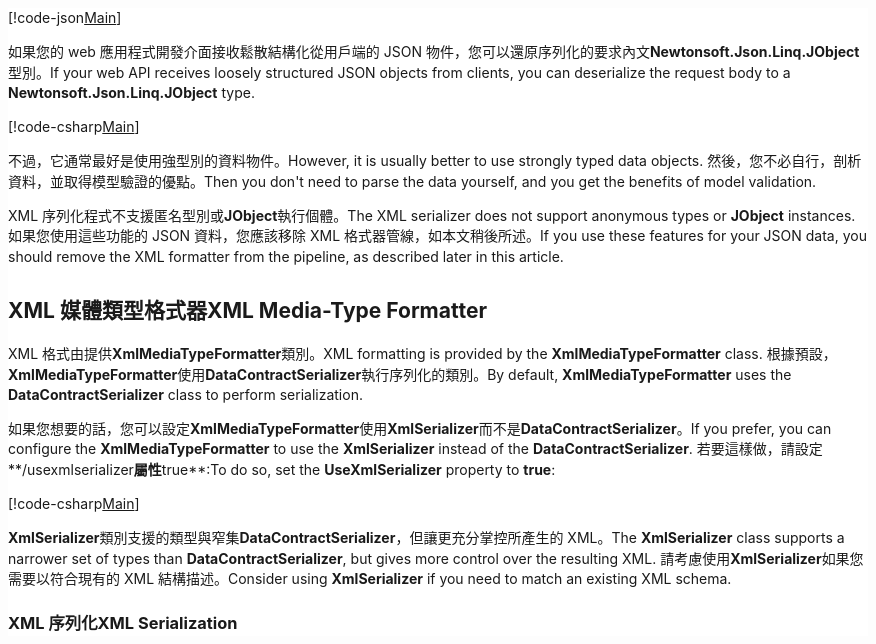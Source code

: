 [!code-json[Main](json-and-xml-serialization/samples/sample10.json)]

<span data-ttu-id="05f08-159">如果您的 web 應用程式開發介面接收鬆散結構化從用戶端的 JSON 物件，您可以還原序列化的要求內文**Newtonsoft.Json.Linq.JObject**型別。</span><span class="sxs-lookup"><span data-stu-id="05f08-159">If your web API receives loosely structured JSON objects from clients, you can deserialize the request body to a **Newtonsoft.Json.Linq.JObject** type.</span></span>

[!code-csharp[Main](json-and-xml-serialization/samples/sample11.cs)]

<span data-ttu-id="05f08-160">不過，它通常最好是使用強型別的資料物件。</span><span class="sxs-lookup"><span data-stu-id="05f08-160">However, it is usually better to use strongly typed data objects.</span></span> <span data-ttu-id="05f08-161">然後，您不必自行，剖析資料，並取得模型驗證的優點。</span><span class="sxs-lookup"><span data-stu-id="05f08-161">Then you don't need to parse the data yourself, and you get the benefits of model validation.</span></span>

<span data-ttu-id="05f08-162">XML 序列化程式不支援匿名型別或**JObject**執行個體。</span><span class="sxs-lookup"><span data-stu-id="05f08-162">The XML serializer does not support anonymous types or **JObject** instances.</span></span> <span data-ttu-id="05f08-163">如果您使用這些功能的 JSON 資料，您應該移除 XML 格式器管線，如本文稍後所述。</span><span class="sxs-lookup"><span data-stu-id="05f08-163">If you use these features for your JSON data, you should remove the XML formatter from the pipeline, as described later in this article.</span></span>

<a id="xml_media_type_formatter"></a>
## <a name="xml-media-type-formatter"></a><span data-ttu-id="05f08-164">XML 媒體類型格式器</span><span class="sxs-lookup"><span data-stu-id="05f08-164">XML Media-Type Formatter</span></span>

<span data-ttu-id="05f08-165">XML 格式由提供**XmlMediaTypeFormatter**類別。</span><span class="sxs-lookup"><span data-stu-id="05f08-165">XML formatting is provided by the **XmlMediaTypeFormatter** class.</span></span> <span data-ttu-id="05f08-166">根據預設， **XmlMediaTypeFormatter**使用**DataContractSerializer**執行序列化的類別。</span><span class="sxs-lookup"><span data-stu-id="05f08-166">By default, **XmlMediaTypeFormatter** uses the **DataContractSerializer** class to perform serialization.</span></span>

<span data-ttu-id="05f08-167">如果您想要的話，您可以設定**XmlMediaTypeFormatter**使用**XmlSerializer**而不是**DataContractSerializer**。</span><span class="sxs-lookup"><span data-stu-id="05f08-167">If you prefer, you can configure the **XmlMediaTypeFormatter** to use the **XmlSerializer** instead of the **DataContractSerializer**.</span></span> <span data-ttu-id="05f08-168">若要這樣做，請設定**/usexmlserializer**屬性**true**:</span><span class="sxs-lookup"><span data-stu-id="05f08-168">To do so, set the **UseXmlSerializer** property to **true**:</span></span>

[!code-csharp[Main](json-and-xml-serialization/samples/sample12.cs)]

<span data-ttu-id="05f08-169">**XmlSerializer**類別支援的類型與窄集**DataContractSerializer**，但讓更充分掌控所產生的 XML。</span><span class="sxs-lookup"><span data-stu-id="05f08-169">The **XmlSerializer** class supports a narrower set of types than **DataContractSerializer**, but gives more control over the resulting XML.</span></span> <span data-ttu-id="05f08-170">請考慮使用**XmlSerializer**如果您需要以符合現有的 XML 結構描述。</span><span class="sxs-lookup"><span data-stu-id="05f08-170">Consider using **XmlSerializer** if you need to match an existing XML schema.</span></span>

### <a name="xml-serialization"></a><span data-ttu-id="05f08-171">XML 序列化</span><span class="sxs-lookup"><span data-stu-id="05f08-171">XML Serialization</span></span>
